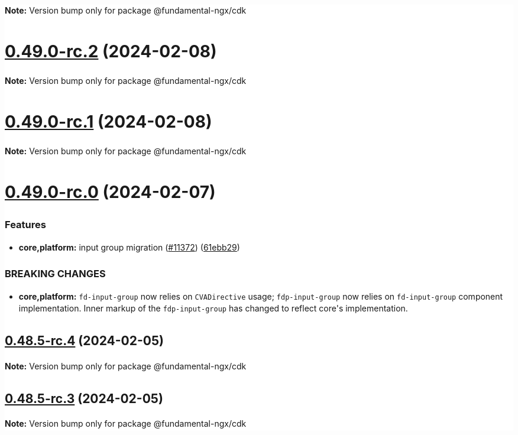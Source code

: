 **Note:** Version bump only for package @fundamental-ngx/cdk





# [0.49.0-rc.2](https://github.com/SAP/fundamental-ngx/compare/v0.49.0-rc.1...v0.49.0-rc.2) (2024-02-08)

**Note:** Version bump only for package @fundamental-ngx/cdk





# [0.49.0-rc.1](https://github.com/SAP/fundamental-ngx/compare/v0.49.0-rc.0...v0.49.0-rc.1) (2024-02-08)

**Note:** Version bump only for package @fundamental-ngx/cdk





# [0.49.0-rc.0](https://github.com/SAP/fundamental-ngx/compare/v0.48.5-rc.4...v0.49.0-rc.0) (2024-02-07)


### Features

* **core,platform:** input group migration ([#11372](https://github.com/SAP/fundamental-ngx/issues/11372)) ([61ebb29](https://github.com/SAP/fundamental-ngx/commit/61ebb29785ca63e107d2356b809ec675f1b47397))


### BREAKING CHANGES

* **core,platform:** `fd-input-group` now relies on `CVADirective` usage;
`fdp-input-group` now relies on `fd-input-group` component implementation. Inner markup of the `fdp-input-group` has changed to reflect core's implementation.





## [0.48.5-rc.4](https://github.com/SAP/fundamental-ngx/compare/v0.48.5-rc.3...v0.48.5-rc.4) (2024-02-05)

**Note:** Version bump only for package @fundamental-ngx/cdk





## [0.48.5-rc.3](https://github.com/SAP/fundamental-ngx/compare/v0.48.5-rc.2...v0.48.5-rc.3) (2024-02-05)

**Note:** Version bump only for package @fundamental-ngx/cdk
